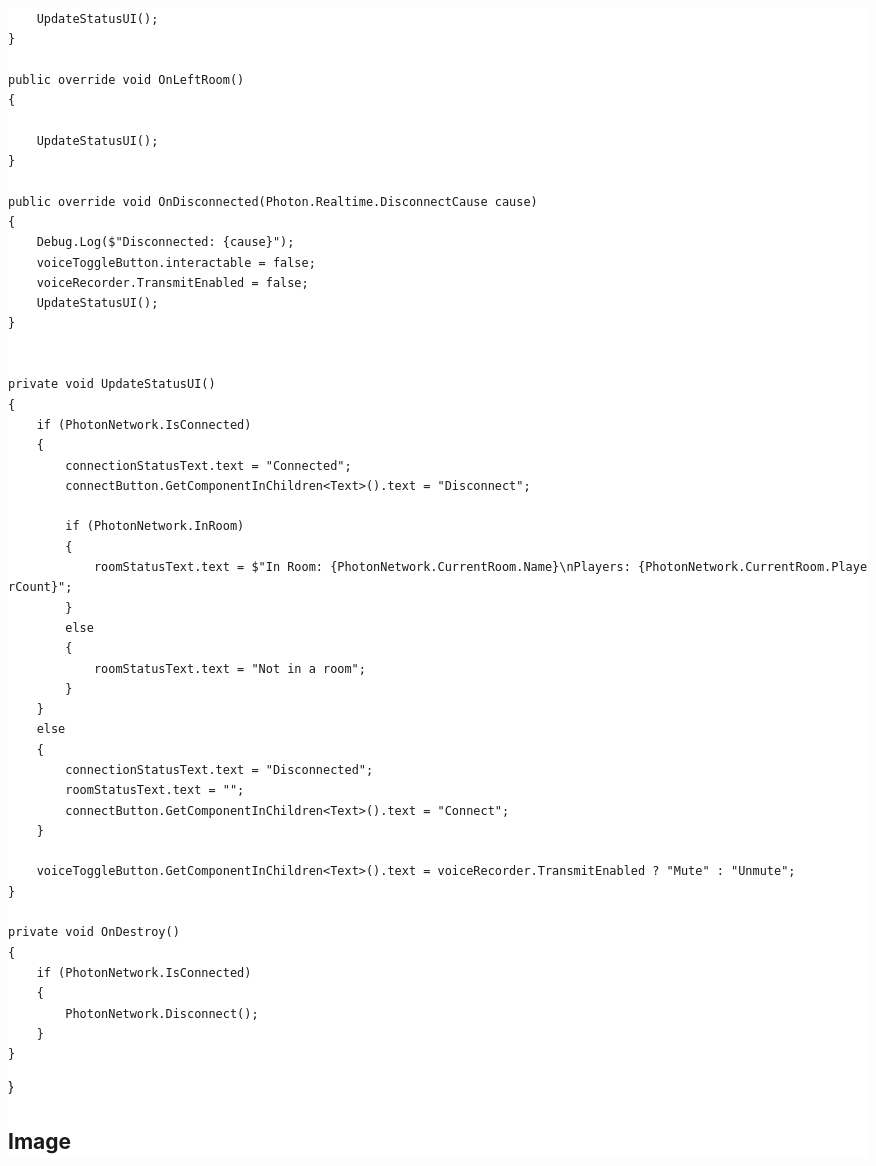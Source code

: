       
        
        UpdateStatusUI();
    }
    
    public override void OnLeftRoom()
    {
     
        UpdateStatusUI();
    }
    
    public override void OnDisconnected(Photon.Realtime.DisconnectCause cause)
    {
        Debug.Log($"Disconnected: {cause}");
        voiceToggleButton.interactable = false;
        voiceRecorder.TransmitEnabled = false;
        UpdateStatusUI();
    }
    
    
    private void UpdateStatusUI()
    {
        if (PhotonNetwork.IsConnected)
        {
            connectionStatusText.text = "Connected";
            connectButton.GetComponentInChildren<Text>().text = "Disconnect";
            
            if (PhotonNetwork.InRoom)
            {
                roomStatusText.text = $"In Room: {PhotonNetwork.CurrentRoom.Name}\nPlayers: {PhotonNetwork.CurrentRoom.PlayerCount}";
            }
            else
            {
                roomStatusText.text = "Not in a room";
            }
        }
        else
        {
            connectionStatusText.text = "Disconnected";
            roomStatusText.text = "";
            connectButton.GetComponentInChildren<Text>().text = "Connect";
        }
        
        voiceToggleButton.GetComponentInChildren<Text>().text = voiceRecorder.TransmitEnabled ? "Mute" : "Unmute";
    }
    
    private void OnDestroy()
    {
        if (PhotonNetwork.IsConnected)
        {
            PhotonNetwork.Disconnect();
        }
    }
}
## Image
